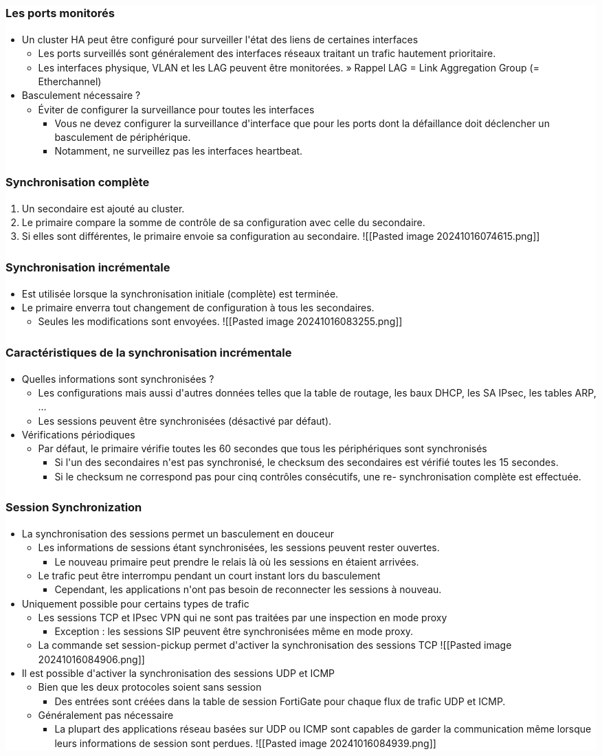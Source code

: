 ### Les ports monitorés 
- Un cluster HA peut être configuré pour surveiller l'état des liens de certaines interfaces 
	- Les ports surveillés sont généralement des interfaces réseaux traitant un trafic hautement prioritaire. 
	- Les interfaces physique, VLAN et les LAG peuvent être monitorées. 
		» Rappel LAG = Link Aggregation Group (= Etherchannel)
-  Basculement nécessaire ? 
	- Éviter de configurer la surveillance pour toutes les interfaces 
		- Vous ne devez configurer la surveillance d'interface que pour les ports dont la défaillance doit déclencher un basculement de périphérique. 
		- Notamment, ne surveillez pas les interfaces heartbeat.

### Synchronisation complète
1) Un secondaire est ajouté au cluster. 
2) Le primaire compare la somme de contrôle de sa configuration avec celle du secondaire. 
3) Si elles sont différentes, le primaire envoie sa configuration au secondaire.
![[Pasted image 20241016074615.png]]

### Synchronisation incrémentale 
- Est utilisée lorsque la synchronisation initiale (complète) est terminée. 
- Le primaire enverra tout changement de configuration à tous les secondaires. 
	- Seules les modifications sont envoyées.
![[Pasted image 20241016083255.png]]

### Caractéristiques de la synchronisation incrémentale 
- Quelles informations sont synchronisées ? 
	- Les configurations mais aussi d'autres données telles que la table de routage, les baux DHCP, les SA IPsec, les tables ARP, … 
	- Les sessions peuvent être synchronisées (désactivé par défaut). 
- Vérifications périodiques 
	- Par défaut, le primaire vérifie toutes les 60 secondes que tous les périphériques sont synchronisés 
		- Si l'un des secondaires n'est pas synchronisé, le checksum des secondaires est vérifié toutes les 15 secondes. 
		- Si le checksum ne correspond pas pour cinq contrôles consécutifs, une re- synchronisation complète est effectuée.

### Session Synchronization 
- La synchronisation des sessions permet un basculement en douceur 
	- Les informations de sessions étant synchronisées, les sessions peuvent rester ouvertes. 
		- Le nouveau primaire peut prendre le relais là où les sessions en étaient arrivées. 
	- Le trafic peut être interrompu pendant un court instant lors du basculement 
		- Cependant, les applications n'ont pas besoin de reconnecter les sessions à nouveau. 
- Uniquement possible pour certains types de trafic 
	- Les sessions TCP et IPsec VPN qui ne sont pas traitées par une inspection en mode proxy 
		- Exception : les sessions SIP peuvent être synchronisées même en mode proxy. 
	- La commande set session-pickup permet d'activer la synchronisation des sessions TCP
			![[Pasted image 20241016084906.png]]
- Il est possible d'activer la synchronisation des sessions UDP et ICMP 
	- Bien que les deux protocoles soient sans session 
		- Des entrées sont créées dans la table de session FortiGate pour chaque flux de trafic UDP et ICMP. 
	- Généralement pas nécessaire 
		- La plupart des applications réseau basées sur UDP ou ICMP sont capables de garder la communication même lorsque leurs informations de session sont perdues.
		![[Pasted image 20241016084939.png]]
